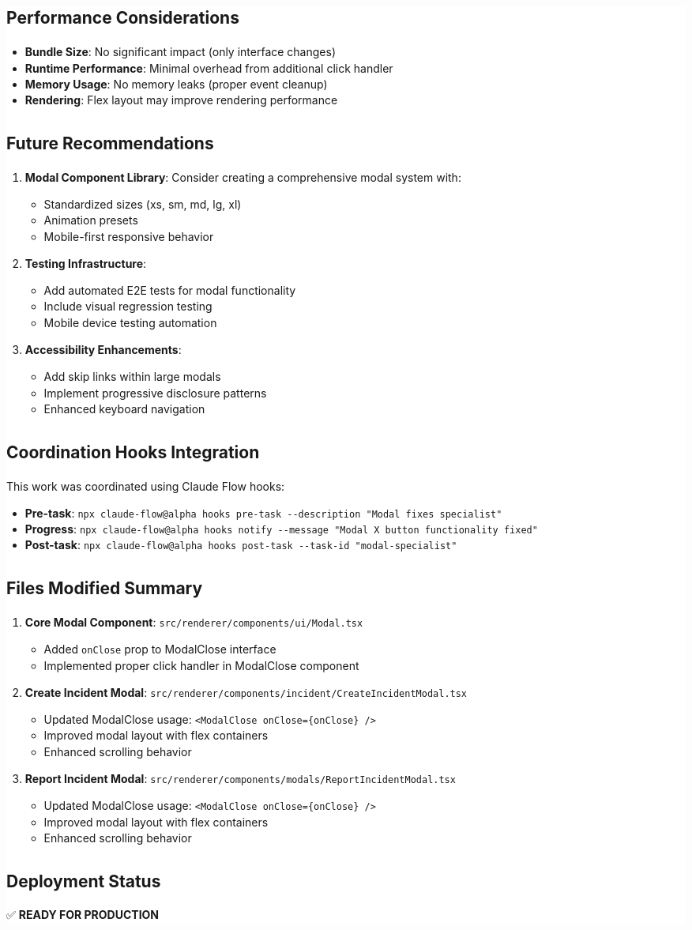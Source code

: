 ## Performance Considerations

- **Bundle Size**: No significant impact (only interface changes)
- **Runtime Performance**: Minimal overhead from additional click handler
- **Memory Usage**: No memory leaks (proper event cleanup)
- **Rendering**: Flex layout may improve rendering performance

## Future Recommendations

1. **Modal Component Library**: Consider creating a comprehensive modal system with:
   - Standardized sizes (xs, sm, md, lg, xl)
   - Animation presets
   - Mobile-first responsive behavior

2. **Testing Infrastructure**:
   - Add automated E2E tests for modal functionality
   - Include visual regression testing
   - Mobile device testing automation

3. **Accessibility Enhancements**:
   - Add skip links within large modals
   - Implement progressive disclosure patterns
   - Enhanced keyboard navigation

## Coordination Hooks Integration

This work was coordinated using Claude Flow hooks:

- **Pre-task**: `npx claude-flow@alpha hooks pre-task --description "Modal fixes specialist"`
- **Progress**: `npx claude-flow@alpha hooks notify --message "Modal X button functionality fixed"`
- **Post-task**: `npx claude-flow@alpha hooks post-task --task-id "modal-specialist"`

## Files Modified Summary

1. **Core Modal Component**: `src/renderer/components/ui/Modal.tsx`
   - Added `onClose` prop to ModalClose interface
   - Implemented proper click handler in ModalClose component

2. **Create Incident Modal**: `src/renderer/components/incident/CreateIncidentModal.tsx`
   - Updated ModalClose usage: `<ModalClose onClose={onClose} />`
   - Improved modal layout with flex containers
   - Enhanced scrolling behavior

3. **Report Incident Modal**: `src/renderer/components/modals/ReportIncidentModal.tsx`
   - Updated ModalClose usage: `<ModalClose onClose={onClose} />`
   - Improved modal layout with flex containers
   - Enhanced scrolling behavior

## Deployment Status

✅ **READY FOR PRODUCTION**
